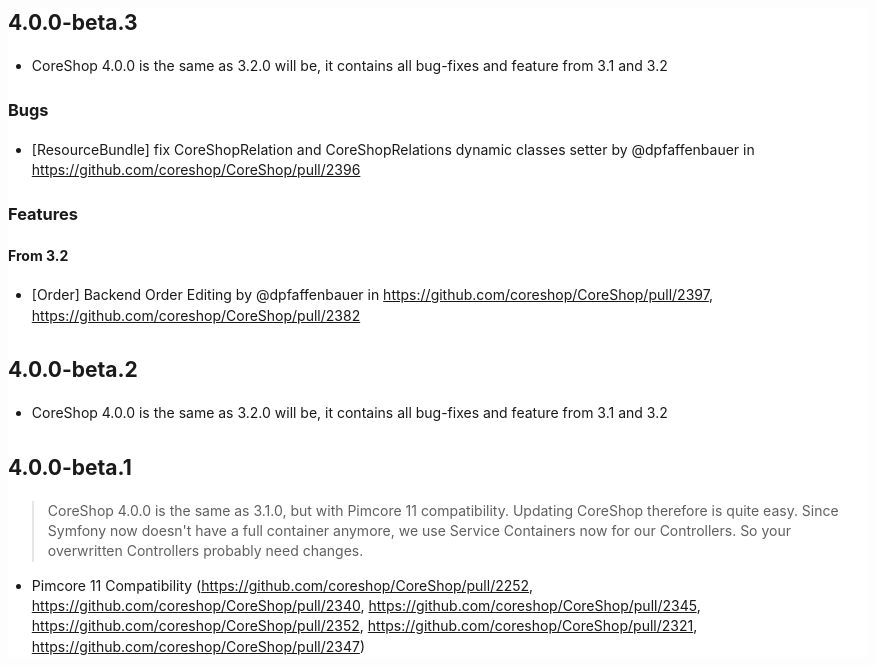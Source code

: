 ## 4.0.0-beta.3
- CoreShop 4.0.0 is the same as 3.2.0 will be, it contains all bug-fixes and feature from 3.1 and 3.2

### Bugs
 - [ResourceBundle] fix CoreShopRelation and CoreShopRelations dynamic classes setter by @dpfaffenbauer in https://github.com/coreshop/CoreShop/pull/2396

### Features
#### From 3.2
- [Order] Backend Order Editing by @dpfaffenbauer in https://github.com/coreshop/CoreShop/pull/2397, https://github.com/coreshop/CoreShop/pull/2382

## 4.0.0-beta.2
 - CoreShop 4.0.0 is the same as 3.2.0 will be, it contains all bug-fixes and feature from 3.1 and 3.2

## 4.0.0-beta.1

> CoreShop 4.0.0 is the same as 3.1.0, but with Pimcore 11 compatibility. Updating CoreShop therefore is quite easy. Since Symfony now doesn't have a full container anymore, we use Service Containers now for our Controllers. So your overwritten Controllers probably need changes.

 - Pimcore 11 Compatibility (https://github.com/coreshop/CoreShop/pull/2252, https://github.com/coreshop/CoreShop/pull/2340, https://github.com/coreshop/CoreShop/pull/2345, https://github.com/coreshop/CoreShop/pull/2352, https://github.com/coreshop/CoreShop/pull/2321, https://github.com/coreshop/CoreShop/pull/2347)